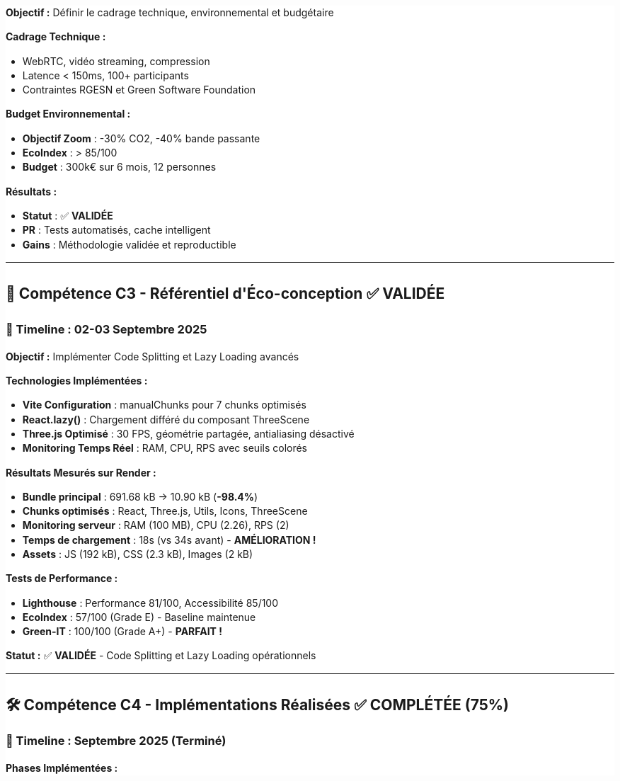 **Objectif :** Définir le cadrage technique, environnemental et budgétaire

**Cadrage Technique :**
- WebRTC, vidéo streaming, compression
- Latence < 150ms, 100+ participants
- Contraintes RGESN et Green Software Foundation

**Budget Environnemental :**
- **Objectif Zoom** : -30% CO2, -40% bande passante
- **EcoIndex** : > 85/100
- **Budget** : 300k€ sur 6 mois, 12 personnes

**Résultats :**
- **Statut** : ✅ **VALIDÉE**
- **PR** : Tests automatisés, cache intelligent
- **Gains** : Méthodologie validée et reproductible

---

## 🚀 **Compétence C3 - Référentiel d'Éco-conception** ✅ **VALIDÉE**

### **📅 Timeline :** 02-03 Septembre 2025

**Objectif :** Implémenter Code Splitting et Lazy Loading avancés

**Technologies Implémentées :**
- **Vite Configuration** : manualChunks pour 7 chunks optimisés
- **React.lazy()** : Chargement différé du composant ThreeScene
- **Three.js Optimisé** : 30 FPS, géométrie partagée, antialiasing désactivé
- **Monitoring Temps Réel** : RAM, CPU, RPS avec seuils colorés

**Résultats Mesurés sur Render :**
- **Bundle principal** : 691.68 kB → 10.90 kB (**-98.4%**)
- **Chunks optimisés** : React, Three.js, Utils, Icons, ThreeScene
- **Monitoring serveur** : RAM (100 MB), CPU (2.26), RPS (2)
- **Temps de chargement** : 18s (vs 34s avant) - **AMÉLIORATION !**
- **Assets** : JS (192 kB), CSS (2.3 kB), Images (2 kB)

**Tests de Performance :**
- **Lighthouse** : Performance 81/100, Accessibilité 85/100
- **EcoIndex** : 57/100 (Grade E) - Baseline maintenue
- **Green-IT** : 100/100 (Grade A+) - **PARFAIT !**

**Statut :** ✅ **VALIDÉE** - Code Splitting et Lazy Loading opérationnels

---

## 🛠️ **Compétence C4 - Implémentations Réalisées** ✅ **COMPLÉTÉE (75%)**

### **📅 Timeline :** Septembre 2025 (Terminé)

**Phases Implémentées :**
